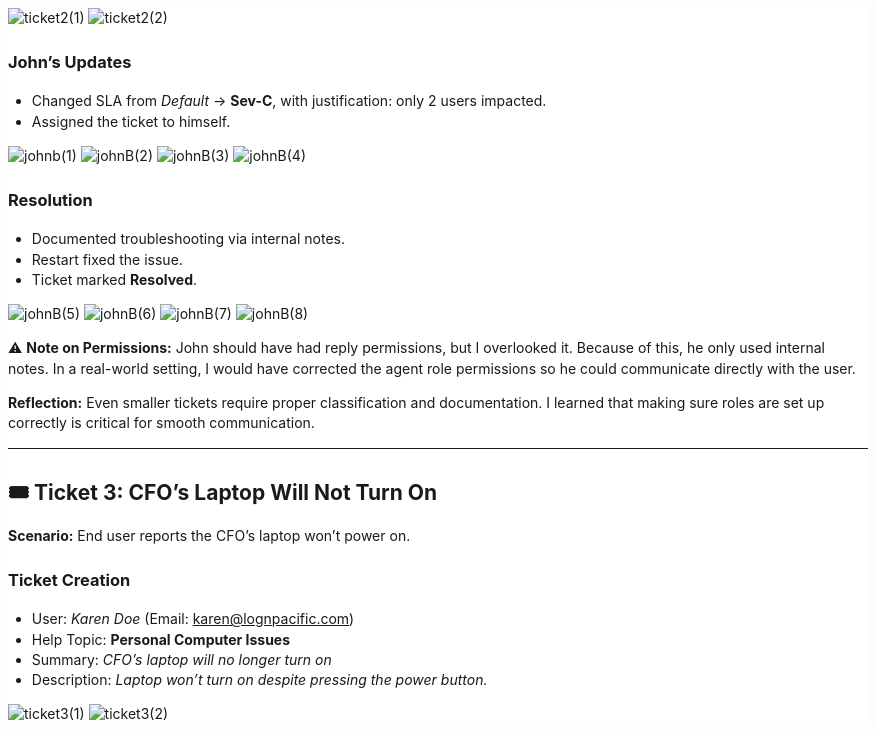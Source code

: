 <img width="972" height="921" alt="ticket2(1)" src="https://github.com/user-attachments/assets/01eb5d80-9ad2-4ea9-971e-87e24737f3ee" />
<img width="979" height="551" alt="ticket2(2)" src="https://github.com/user-attachments/assets/510b667f-267a-4b57-9186-f8fbbe22f829" />




### John’s Updates
- Changed SLA from *Default* → **Sev-C**, with justification: only 2 users impacted.
- Assigned the ticket to himself.
<img width="1132" height="482" alt="johnb(1)" src="https://github.com/user-attachments/assets/bb32bdef-957f-440d-a1ad-bf9a8e444934" />
<img width="1082" height="730" alt="johnB(2)" src="https://github.com/user-attachments/assets/7b9f05c2-abdf-4cbe-b657-28db919e0e64" />
<img width="1109" height="711" alt="johnB(3)" src="https://github.com/user-attachments/assets/7c6317a9-873d-447b-a9fb-f3d70be871cb" />
<img width="1099" height="565" alt="johnB(4)" src="https://github.com/user-attachments/assets/b50ecdf7-15e6-41ef-8749-8ef285b914c0" />





### Resolution
- Documented troubleshooting via internal notes.
- Restart fixed the issue.
- Ticket marked **Resolved**.

<img width="1098" height="847" alt="johnB(5)" src="https://github.com/user-attachments/assets/5099474d-0579-4065-ae73-8cf7cc292fbc" />
<img width="1118" height="796" alt="johnB(6)" src="https://github.com/user-attachments/assets/633c0177-2dce-440e-8a7e-08f61a15004f" />
<img width="1093" height="696" alt="johnB(7)" src="https://github.com/user-attachments/assets/b24048ed-c45f-4b3f-a004-4ebe7dfd5a19" />
<img width="1131" height="496" alt="johnB(8)" src="https://github.com/user-attachments/assets/8b8d27f2-258f-4d69-812f-0da56ec8fe4a" />


⚠️ **Note on Permissions:** John should have had reply permissions, but I overlooked it. Because of this, he only used internal notes. In a real-world setting, I would have corrected the agent role permissions so he could communicate directly with the user.

**Reflection:** Even smaller tickets require proper classification and documentation. I learned that making sure roles are set up correctly is critical for smooth communication.

---

## 🎟️ Ticket 3: CFO’s Laptop Will Not Turn On
**Scenario:** End user reports the CFO’s laptop won’t power on.

### Ticket Creation
- User: *Karen Doe* (Email: karen@lognpacific.com)
- Help Topic: **Personal Computer Issues**
- Summary: *CFO’s laptop will no longer turn on*
- Description: *Laptop won’t turn on despite pressing the power button.*

<img width="815" height="935" alt="ticket3(1)" src="https://github.com/user-attachments/assets/290a3fc1-14de-4f73-8986-ade60ab212d1" />
<img width="811" height="461" alt="ticket3(2)" src="https://github.com/user-attachments/assets/242779f8-0a76-4be4-82ea-303b5db1b7ef" />
